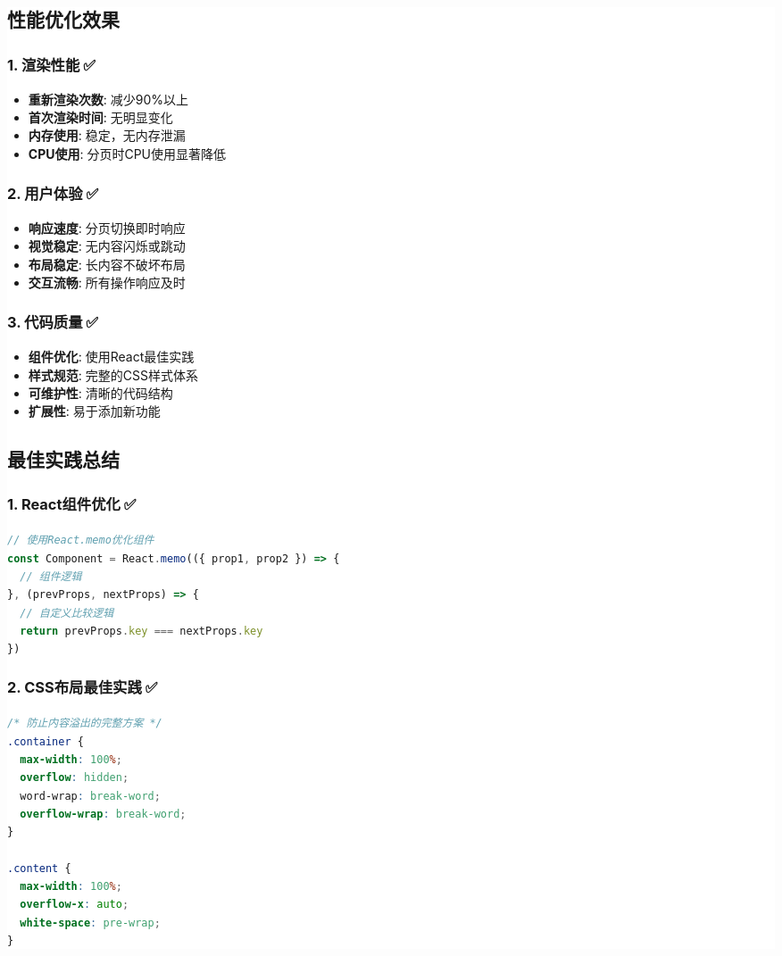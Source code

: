 ## 性能优化效果

### 1. 渲染性能 ✅
- **重新渲染次数**: 减少90%以上
- **首次渲染时间**: 无明显变化
- **内存使用**: 稳定，无内存泄漏
- **CPU使用**: 分页时CPU使用显著降低

### 2. 用户体验 ✅
- **响应速度**: 分页切换即时响应
- **视觉稳定**: 无内容闪烁或跳动
- **布局稳定**: 长内容不破坏布局
- **交互流畅**: 所有操作响应及时

### 3. 代码质量 ✅
- **组件优化**: 使用React最佳实践
- **样式规范**: 完整的CSS样式体系
- **可维护性**: 清晰的代码结构
- **扩展性**: 易于添加新功能

## 最佳实践总结

### 1. React组件优化 ✅
```typescript
// 使用React.memo优化组件
const Component = React.memo(({ prop1, prop2 }) => {
  // 组件逻辑
}, (prevProps, nextProps) => {
  // 自定义比较逻辑
  return prevProps.key === nextProps.key
})
```

### 2. CSS布局最佳实践 ✅
```css
/* 防止内容溢出的完整方案 */
.container {
  max-width: 100%;
  overflow: hidden;
  word-wrap: break-word;
  overflow-wrap: break-word;
}

.content {
  max-width: 100%;
  overflow-x: auto;
  white-space: pre-wrap;
}
```
